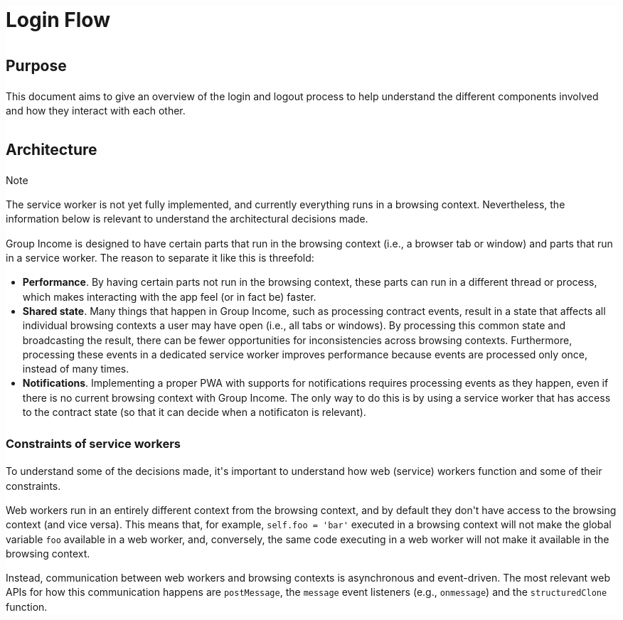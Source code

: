 # Login Flow

## Purpose
This document aims to give an overview of the login and logout process to help
understand the different components involved and how they interact with each
other.

## Architecture

> [!NOTE]
> The service worker is not yet fully implemented, and currently everything runs
> in a browsing context. Nevertheless, the information below is relevant to
> understand the architectural decisions made.

Group Income is designed to have certain parts that run in the browsing context
(i.e., a browser tab or window) and parts that run in a service worker. The
reason to separate it like this is threefold:

  * **Performance**. By having certain parts not run in the browsing context,
    these parts can run in a different thread or process, which makes
    interacting with the app feel (or in fact be) faster.
  * **Shared state**. Many things that happen in Group Income, such as processing
    contract events, result in a state that affects all individual browsing
    contexts a user may have open (i.e., all tabs or windows). By processing
    this common state and broadcasting the result, there can be fewer
    opportunities for inconsistencies across browsing contexts. Furthermore,
    processing these events in a dedicated service worker improves performance
    because events are processed only once, instead of many times.
  * **Notifications**. Implementing a proper PWA with supports for notifications
    requires processing events as they happen, even if there is no current
    browsing context with Group Income. The only way to do this is by using a
    service worker that has access to the contract state (so that it can decide
    when a notificaton is relevant).

### Constraints of service workers

To understand some of the decisions made, it's important to understand how
web (service) workers function and some of their constraints.

Web workers run in an entirely different context from the browsing context, and
by default they don't have access to the browsing context (and vice versa). This
means that, for example, `self.foo = 'bar'` executed in a browsing context will
not make the global variable `foo` available in a web worker, and, conversely,
the same code executing in a web worker will not make it available in the
browsing context.

Instead, communication between web workers and browsing contexts is asynchronous
and event-driven. The most relevant web APIs for how this communication happens
are `postMessage`, the `message` event listeners (e.g., `onmessage`) and the
`structuredClone` function.
